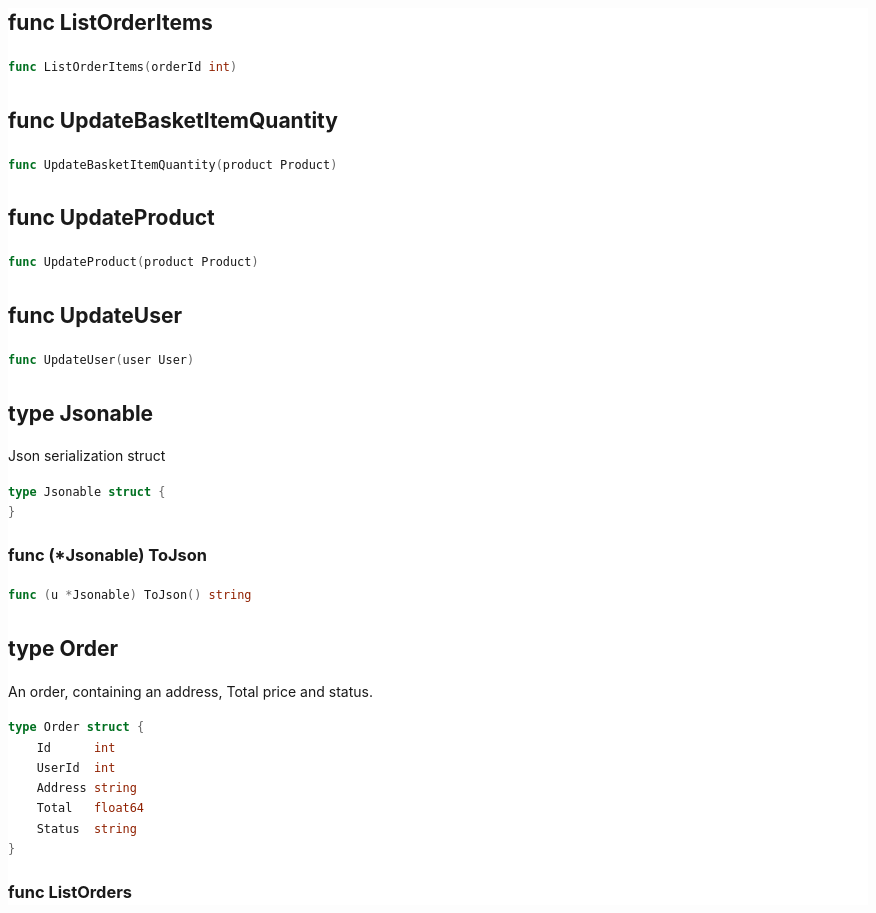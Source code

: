 ## func ListOrderItems

```go
func ListOrderItems(orderId int)
```

## func UpdateBasketItemQuantity

```go
func UpdateBasketItemQuantity(product Product)
```

## func UpdateProduct

```go
func UpdateProduct(product Product)
```

## func UpdateUser

```go
func UpdateUser(user User)
```

## type Jsonable

Json serialization struct

```go
type Jsonable struct {
}
```

### func \(\*Jsonable\) ToJson

```go
func (u *Jsonable) ToJson() string
```

## type Order

An order\, containing an address\, Total price and status\.

```go
type Order struct {
    Id      int
    UserId  int
    Address string
    Total   float64
    Status  string
}
```

### func ListOrders
